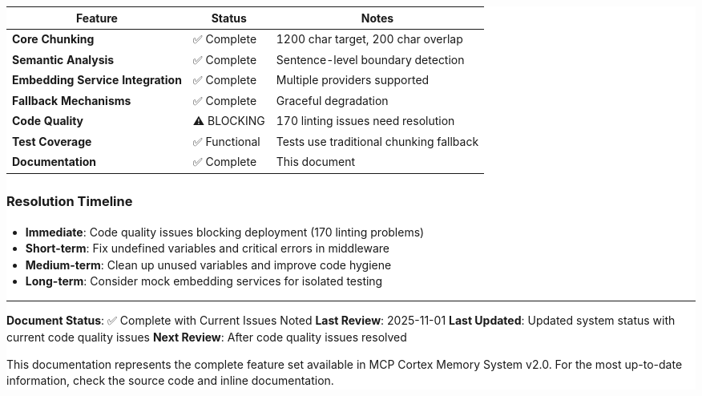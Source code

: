 | Feature | Status | Notes |
|---------|--------|-------|
| **Core Chunking** | ✅ Complete | 1200 char target, 200 char overlap |
| **Semantic Analysis** | ✅ Complete | Sentence-level boundary detection |
| **Embedding Service Integration** | ✅ Complete | Multiple providers supported |
| **Fallback Mechanisms** | ✅ Complete | Graceful degradation |
| **Code Quality** | ⚠️ BLOCKING | 170 linting issues need resolution |
| **Test Coverage** | ✅ Functional | Tests use traditional chunking fallback |
| **Documentation** | ✅ Complete | This document |

### Resolution Timeline

- **Immediate**: Code quality issues blocking deployment (170 linting problems)
- **Short-term**: Fix undefined variables and critical errors in middleware
- **Medium-term**: Clean up unused variables and improve code hygiene
- **Long-term**: Consider mock embedding services for isolated testing

---

**Document Status**: ✅ Complete with Current Issues Noted
**Last Review**: 2025-11-01
**Last Updated**: Updated system status with current code quality issues
**Next Review**: After code quality issues resolved

This documentation represents the complete feature set available in MCP Cortex Memory System v2.0. For the most up-to-date information, check the source code and inline documentation.